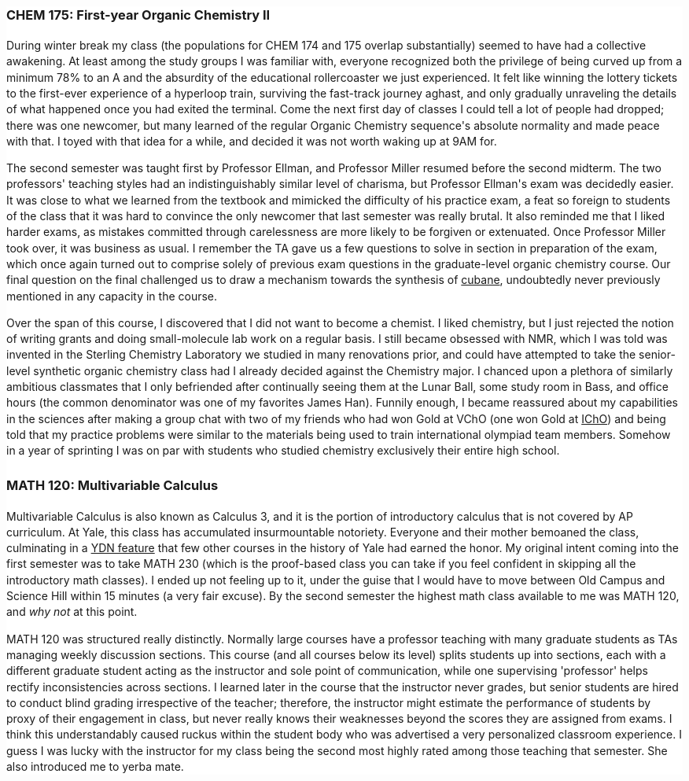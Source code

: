 <h3>CHEM 175: First-year Organic Chemistry II</h3>

During winter break my class (the populations for CHEM 174 and 175 overlap substantially) seemed to have had a collective awakening. At least among the study groups I was familiar with, everyone recognized both the privilege of being curved up from a minimum 78% to an A and the absurdity of the educational rollercoaster we just experienced. It felt like winning the lottery tickets to the first-ever experience of a hyperloop train, surviving the fast-track journey aghast, and only gradually unraveling the details of what happened once you had exited the terminal. Come the next first day of classes I could tell a lot of people had dropped; there was one newcomer, but many learned of the regular Organic Chemistry sequence's absolute normality and made peace with that. I toyed with that idea for a while, and decided it was not worth waking up at 9AM for.

The second semester was taught first by Professor Ellman, and Professor Miller resumed before the second midterm. The two professors' teaching styles had an indistinguishably similar level of charisma, but Professor Ellman's exam was decidedly easier. It was close to what we learned from the textbook and mimicked the difficulty of his practice exam, a feat so foreign to students of the class that it was hard to convince the only newcomer that last semester was really brutal. It also reminded me that I liked harder exams, as mistakes committed through carelessness are more likely to be forgiven or extenuated. Once Professor Miller took over, it was business as usual. I remember the TA gave us a few questions to solve in section in preparation of the exam, which once again turned out to comprise solely of previous exam questions in the graduate-level organic chemistry course. Our final question on the final challenged us to draw a mechanism towards the synthesis of [cubane](https://en.wikipedia.org/wiki/Cubane), undoubtedly never previously mentioned in any capacity in the course.

Over the span of this course, I discovered that I did not want to become a chemist. I liked chemistry, but I just rejected the notion of writing grants and doing small-molecule lab work on a regular basis. I still became obsessed with NMR, which I was told was invented in the Sterling Chemistry Laboratory we studied in many renovations prior, and could have attempted to take the senior-level synthetic organic chemistry class had I already decided against the Chemistry major. I chanced upon a plethora of similarly ambitious classmates that I only befriended after continually seeing them at the Lunar Ball, some study room in Bass, and office hours (the common denominator was one of my favorites James Han). Funnily enough, I became reassured about my capabilities in the sciences after making a group chat with two of my friends who had won Gold at VChO (one won Gold at [IChO](https://en.wikipedia.org/wiki/International_Chemistry_Olympiad)) and being told that my practice problems were similar to the materials being used to train international olympiad team members. Somehow in a year of sprinting I was on par with students who studied chemistry exclusively their entire high school.

<h3>MATH 120: Multivariable Calculus</h3>

Multivariable Calculus is also known as Calculus 3, and it is the portion of introductory calculus that is not covered by AP curriculum. At Yale, this class has accumulated insurmountable notoriety. Everyone and their mother bemoaned the class, culminating in a [YDN feature](https://yaledailynews.com/blog/2018/11/01/yang-and-liu-reform-math-120/) that few other courses in the history of Yale had earned the honor. My original intent coming into the first semester was to take MATH 230 (which is the proof-based class you can take if you feel confident in skipping all the introductory math classes). I ended up not feeling up to it, under the guise that I would have to move between Old Campus and Science Hill within 15 minutes (a very fair excuse). By the second semester the highest math class available to me was MATH 120, and <em>why not</em> at this point.

MATH 120 was structured really distinctly. Normally large courses have a professor teaching with many graduate students as TAs managing weekly discussion sections. This course (and all courses below its level) splits students up into sections, each with a different graduate student acting as the instructor and sole point of communication, while one supervising 'professor' helps rectify inconsistencies across sections. I learned later in the course that the instructor never grades, but senior students are hired to conduct blind grading irrespective of the teacher; therefore, the instructor might estimate the performance of students by proxy of their engagement in class, but never really knows their weaknesses beyond the scores they are assigned from exams. I think this understandably caused ruckus within the student body who was advertised a very personalized classroom experience. I guess I was lucky with the instructor for my class being the second most highly rated among those teaching that semester. She also introduced me to yerba mate.
